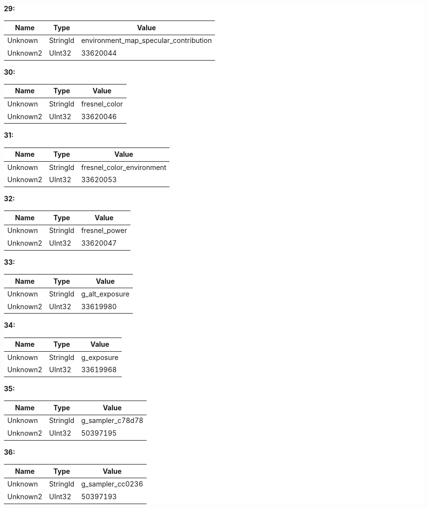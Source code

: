 
**29:**

Name	| Type	| Value
---	|---	|---	|
Unknown	|StringId	|environment_map_specular_contribution
Unknown2	|UInt32	|33620044


**30:**

Name	| Type	| Value
---	|---	|---	|
Unknown	|StringId	|fresnel_color
Unknown2	|UInt32	|33620046


**31:**

Name	| Type	| Value
---	|---	|---	|
Unknown	|StringId	|fresnel_color_environment
Unknown2	|UInt32	|33620053


**32:**

Name	| Type	| Value
---	|---	|---	|
Unknown	|StringId	|fresnel_power
Unknown2	|UInt32	|33620047


**33:**

Name	| Type	| Value
---	|---	|---	|
Unknown	|StringId	|g_alt_exposure
Unknown2	|UInt32	|33619980


**34:**

Name	| Type	| Value
---	|---	|---	|
Unknown	|StringId	|g_exposure
Unknown2	|UInt32	|33619968


**35:**

Name	| Type	| Value
---	|---	|---	|
Unknown	|StringId	|g_sampler_c78d78
Unknown2	|UInt32	|50397195


**36:**

Name	| Type	| Value
---	|---	|---	|
Unknown	|StringId	|g_sampler_cc0236
Unknown2	|UInt32	|50397193
